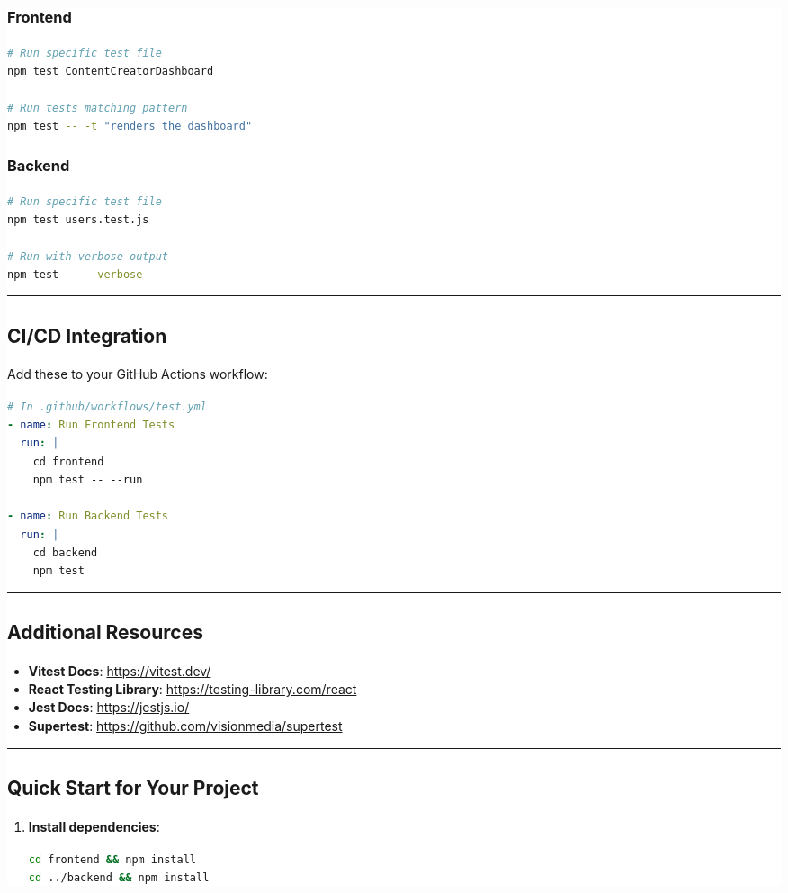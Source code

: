 ### Frontend
```bash
# Run specific test file
npm test ContentCreatorDashboard

# Run tests matching pattern
npm test -- -t "renders the dashboard"
```

### Backend
```bash
# Run specific test file
npm test users.test.js

# Run with verbose output
npm test -- --verbose
```

---

## CI/CD Integration

Add these to your GitHub Actions workflow:

```yaml
# In .github/workflows/test.yml
- name: Run Frontend Tests
  run: |
    cd frontend
    npm test -- --run

- name: Run Backend Tests
  run: |
    cd backend
    npm test
```

---

## Additional Resources

- **Vitest Docs**: https://vitest.dev/
- **React Testing Library**: https://testing-library.com/react
- **Jest Docs**: https://jestjs.io/
- **Supertest**: https://github.com/visionmedia/supertest

---

## Quick Start for Your Project

1. **Install dependencies**:
   ```bash
   cd frontend && npm install
   cd ../backend && npm install
   ```
